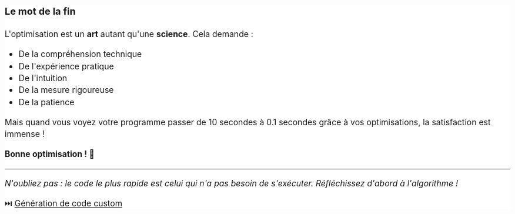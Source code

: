 ### Le mot de la fin

L'optimisation est un **art** autant qu'une **science**. Cela demande :
- De la compréhension technique
- De l'expérience pratique
- De l'intuition
- De la mesure rigoureuse
- De la patience

Mais quand vous voyez votre programme passer de 10 secondes à 0.1 secondes grâce à vos optimisations, la satisfaction est immense !

**Bonne optimisation ! 🚀**

---

*N'oubliez pas : le code le plus rapide est celui qui n'a pas besoin de s'exécuter. Réfléchissez d'abord à l'algorithme !*

⏭️ [Génération de code custom](/24-compilateur-outils-avances/04-generation-code-custom.md)
